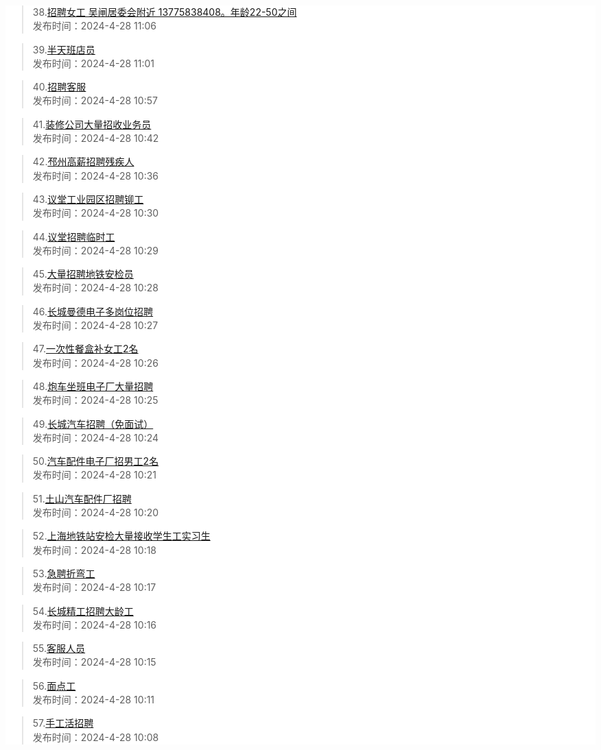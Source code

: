 >38.[招聘女工 吴闸居委会附近 13775838408。年龄22-50之间](https://www.pzzc.net/forum.php?mod=viewthread&tid=10413331)<br>
>发布时间：2024-4-28 11:06

>39.[半天班店员](https://www.pzzc.net/forum.php?mod=viewthread&tid=10413329)<br>
>发布时间：2024-4-28 11:01

>40.[招聘客服](https://www.pzzc.net/forum.php?mod=viewthread&tid=10413328)<br>
>发布时间：2024-4-28 10:57

>41.[装修公司大量招收业务员](https://www.pzzc.net/forum.php?mod=viewthread&tid=10413320)<br>
>发布时间：2024-4-28 10:42

>42.[邳州高薪招聘残疾人](https://www.pzzc.net/forum.php?mod=viewthread&tid=10413315)<br>
>发布时间：2024-4-28 10:36

>43.[议堂工业园区招聘铆工](https://www.pzzc.net/forum.php?mod=viewthread&tid=10413309)<br>
>发布时间：2024-4-28 10:30

>44.[议堂招聘临时工](https://www.pzzc.net/forum.php?mod=viewthread&tid=10413308)<br>
>发布时间：2024-4-28 10:29

>45.[大量招聘地铁安检员](https://www.pzzc.net/forum.php?mod=viewthread&tid=10413307)<br>
>发布时间：2024-4-28 10:28

>46.[长城曼德电子多岗位招聘](https://www.pzzc.net/forum.php?mod=viewthread&tid=10413306)<br>
>发布时间：2024-4-28 10:27

>47.[一次性餐盒补女工2名](https://www.pzzc.net/forum.php?mod=viewthread&tid=10413304)<br>
>发布时间：2024-4-28 10:26

>48.[炮车坐班电子厂大量招聘](https://www.pzzc.net/forum.php?mod=viewthread&tid=10413302)<br>
>发布时间：2024-4-28 10:25

>49.[长城汽车招聘（免面试）](https://www.pzzc.net/forum.php?mod=viewthread&tid=10413301)<br>
>发布时间：2024-4-28 10:24

>50.[汽车配件电子厂招男工2名](https://www.pzzc.net/forum.php?mod=viewthread&tid=10413299)<br>
>发布时间：2024-4-28 10:21

>51.[土山汽车配件厂招聘](https://www.pzzc.net/forum.php?mod=viewthread&tid=10413298)<br>
>发布时间：2024-4-28 10:20

>52.[上海地铁站安检大量接收学生工实习生](https://www.pzzc.net/forum.php?mod=viewthread&tid=10413296)<br>
>发布时间：2024-4-28 10:18

>53.[急聘折弯工](https://www.pzzc.net/forum.php?mod=viewthread&tid=10413295)<br>
>发布时间：2024-4-28 10:17

>54.[长城精工招聘大龄工](https://www.pzzc.net/forum.php?mod=viewthread&tid=10413294)<br>
>发布时间：2024-4-28 10:16

>55.[客服人员](https://www.pzzc.net/forum.php?mod=viewthread&tid=10413293)<br>
>发布时间：2024-4-28 10:15

>56.[面点工](https://www.pzzc.net/forum.php?mod=viewthread&tid=10413292)<br>
>发布时间：2024-4-28 10:11

>57.[手工活招聘](https://www.pzzc.net/forum.php?mod=viewthread&tid=10413289)<br>
>发布时间：2024-4-28 10:08
